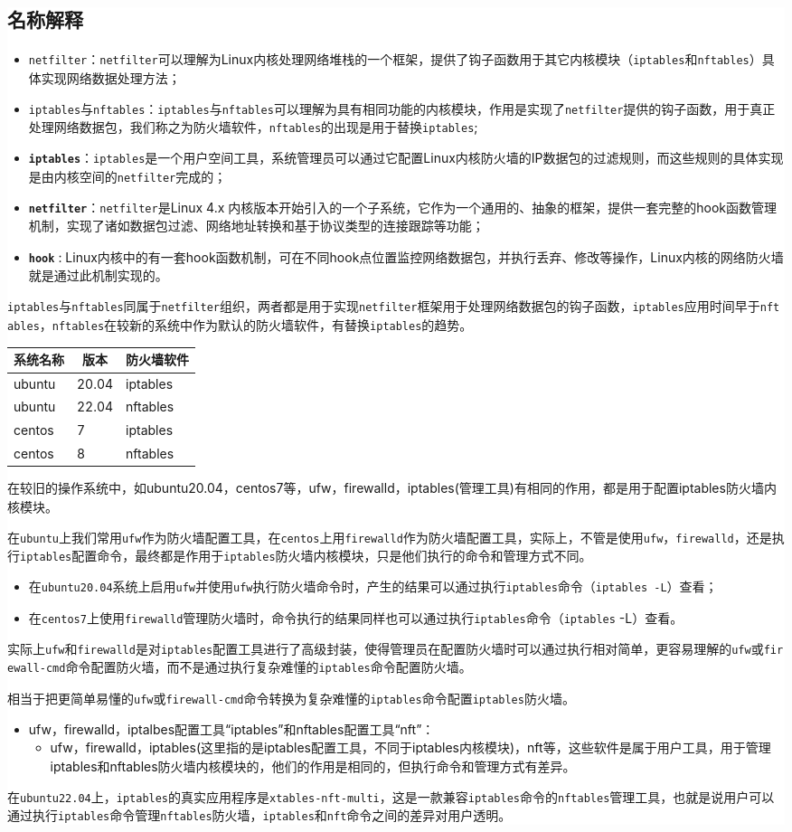 



## 名称解释



- `netfilter`：`netfilter`可以理解为Linux内核处理网络堆栈的一个框架，提供了钩子函数用于其它内核模块（`iptables`和`nftables`）具体实现网络数据处理方法；

- `iptables`与`nftables`：`iptables`与`nftables`可以理解为具有相同功能的内核模块，作用是实现了`netfilter`提供的钩子函数，用于真正处理网络数据包，我们称之为防火墙软件，`nftables`的出现是用于替换`iptables`;



- **`iptables`**：`iptables`是一个用户空间工具，系统管理员可以通过它配置Linux内核防火墙的IP数据包的过滤规则，而这些规则的具体实现是由内核空间的`netfilter`完成的；
- **`netfilter`**：`netfilter`是Linux 4.x 内核版本开始引入的一个子系统，它作为一个通用的、抽象的框架，提供一套完整的hook函数管理机制，实现了诸如数据包过滤、网络地址转换和基于协议类型的连接跟踪等功能；
- **`hook`** : Linux内核中的有一套hook函数机制，可在不同hook点位置监控网络数据包，并执行丢弃、修改等操作，Linux内核的网络防火墙就是通过此机制实现的。

`iptables`与`nftables`同属于`netfilter`组织，两者都是用于实现`netfilter`框架用于处理网络数据包的钩子函数，`iptables`应用时间早于`nftables`，`nftables`在较新的系统中作为默认的防火墙软件，有替换`iptables`的趋势。

| 系统名称 | 版本  | 防火墙软件 |
| -------- | ----- | ---------- |
| ubuntu   | 20.04 | iptables   |
| ubuntu   | 22.04 | nftables   |
| centos   | 7     | iptables   |
| centos   | 8     | nftables   |



在较旧的操作系统中，如ubuntu20.04，centos7等，ufw，firewalld，iptables(管理工具)有相同的作用，都是用于配置iptables防火墙内核模块。

在`ubuntu`上我们常用`ufw`作为防火墙配置工具，在`centos`上用`firewalld`作为防火墙配置工具，实际上，不管是使用`ufw`，`firewalld`，还是执行`iptables`配置命令，最终都是作用于`iptables`防火墙内核模块，只是他们执行的命令和管理方式不同。

- 在`ubuntu20.04`系统上启用`ufw`并使用`ufw`执行防火墙命令时，产生的结果可以通过执行`iptables`命令（`iptables -L`）查看；

- 在`centos7`上使用`firewalld`管理防火墙时，命令执行的结果同样也可以通过执行`iptables`命令（`iptables` -L）查看。



实际上`ufw`和`firewalld`是对`iptables`配置工具进行了高级封装，使得管理员在配置防火墙时可以通过执行相对简单，更容易理解的`ufw`或`firewall-cmd`命令配置防火墙，而不是通过执行复杂难懂的`iptables`命令配置防火墙。

相当于把更简单易懂的`ufw`或`firewall-cmd`命令转换为复杂难懂的`iptables`命令配置`iptables`防火墙。



- ufw，firewalld，iptalbes配置工具“iptables”和nftables配置工具“nft”：
  - ufw，firewalld，iptables(这里指的是iptables配置工具，不同于iptables内核模块)，nft等，这些软件是属于用户工具，用于管理iptables和nftables防火墙内核模块的，他们的作用是相同的，但执行命令和管理方式有差异。



在`ubuntu22.04`上，`iptables`的真实应用程序是`xtables-nft-multi`，这是一款兼容`iptables`命令的`nftables`管理工具，也就是说用户可以通过执行`iptables`命令管理`nftables`防火墙，`iptables`和`nft`命令之间的差异对用户透明。
